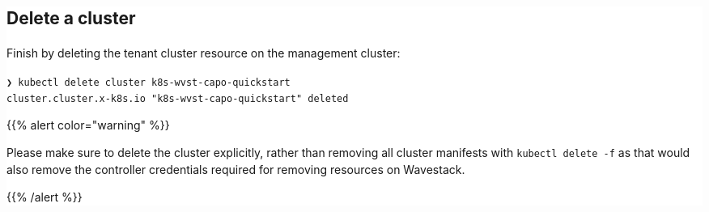 ## Delete a cluster

Finish by deleting the tenant cluster resource on the management
cluster:

```cli
❯ kubectl delete cluster k8s-wvst-capo-quickstart
cluster.cluster.x-k8s.io "k8s-wvst-capo-quickstart" deleted
```

{{% alert color="warning" %}}

Please make sure to delete the cluster explicitly, rather than
removing all cluster manifests with `kubectl delete -f` as that would
also remove the controller credentials required for removing resources
on Wavestack.

{{% /alert %}}



[capi-install-clusterctl]: https://cluster-api.sigs.k8s.io/user/quick-start.html#install-clusterctl
[capi-exp-features]: https://cluster-api.sigs.k8s.io/tasks/experimental-features/experimental-features.html
[capi-exp-features-ignition]: https://cluster-api.sigs.k8s.io/tasks/experimental-features/ignition
[cilium-docs-install-cli]: https://docs.cilium.io/en/stable/gettingstarted/k8s-install-default/#install-the-cilium-cli
[docs-os-neutron-concepts]: https://docs.openstack.org/neutron/2023.1/install/concepts.html
[flatcar]: https://www.flatcar.org/
[gh-k8s-sigs-capo]: https://github.com/kubernetes-sigs/cluster-api-provider-openstack/
[gh-k8s-sigs-image-builder]: https://github.com/kubernetes-sigs/image-builder
[helm-docs-install]: https://helm.sh/docs/intro/install/
[k8s-releases]: https://kubernetes.io/releases/
[k8s-sigs-image-builder-capi-images]: https://github.com/kubernetes-sigs/image-builder/blob/master/docs/book/src/capi/capi.md#capi-images
[k8s-tasks-install-tools]: https://kubernetes.io/docs/tasks/tools/
[kind]: https://kind.sigs.k8s.io/
[openstack-application-credentials]: https://docs.openstack.org/keystone/latest/user/application_credentials.html
[openstack-configuration]: https://docs.openstack.org/python-openstackclient/latest/configuration/index.html
[wvst-dashboard]: https://dashboard.wavestack.de/
[wvst-dashboard-application-credentials]: https://dashboard.wavestack.de/identity/application_credentials/
